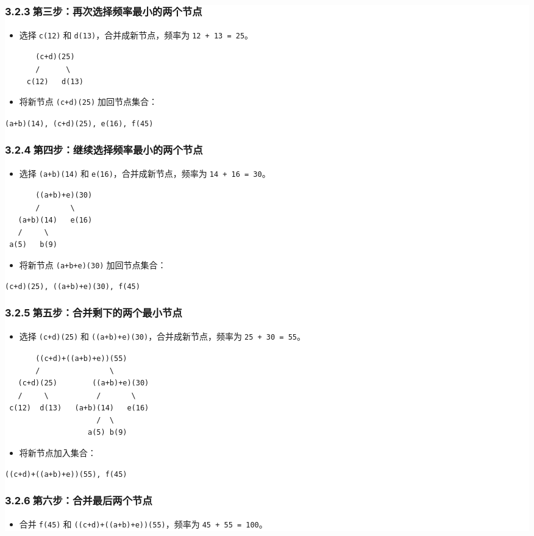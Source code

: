 ### **3.2.3 第三步：再次选择频率最小的两个节点**

- 选择 `c(12)` 和 `d(13)`，合并成新节点，频率为 `12 + 13 = 25`。

```
       (c+d)(25)
       /      \
     c(12)   d(13)
```

- 将新节点 `(c+d)(25)` 加回节点集合：

```
(a+b)(14), (c+d)(25), e(16), f(45)
```

### **3.2.4 第四步：继续选择频率最小的两个节点**

- 选择 `(a+b)(14)` 和 `e(16)`，合并成新节点，频率为 `14 + 16 = 30`。

```
       ((a+b)+e)(30)
       /       \
   (a+b)(14)   e(16)
   /     \
 a(5)   b(9)
```

- 将新节点 `(a+b+e)(30)` 加回节点集合：

```
(c+d)(25), ((a+b)+e)(30), f(45)
```

### **3.2.5 第五步：合并剩下的两个最小节点**

- 选择 `(c+d)(25)` 和 `((a+b)+e)(30)`，合并成新节点，频率为 `25 + 30 = 55`。

```
       ((c+d)+((a+b)+e))(55)
       /                \
   (c+d)(25)        ((a+b)+e)(30)
   /     \           /       \
 c(12)  d(13)   (a+b)(14)   e(16)
                     /  \
                   a(5) b(9)
```

- 将新节点加入集合：

```
((c+d)+((a+b)+e))(55), f(45)
```

### **3.2.6 第六步：合并最后两个节点**

- 合并 `f(45)` 和 `((c+d)+((a+b)+e))(55)`，频率为 `45 + 55 = 100`。
